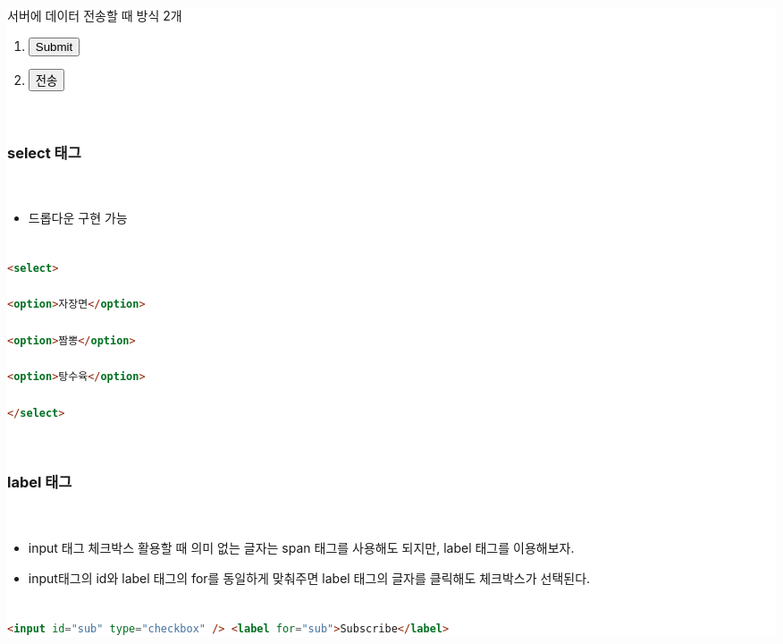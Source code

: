   

서버에 데이터 전송할 때 방식 2개

1. <input type="submit">

2. <button type="submit">전송</button>

  

<br>

  

### select 태그

  

<br>

  

- 드롭다운 구현 가능

  

```html

<select>

<option>자장면</option>

<option>짬뽕</option>

<option>탕수육</option>

</select>

```

  

<br>

  

### label 태그

  

<br>

  

- input 태그 체크박스 활용할 때 의미 없는 글자는 span 태그를 사용해도 되지만, label 태그를 이용해보자.

- input태그의 id와 label 태그의 for를 동일하게 맞춰주면 label 태그의 글자를 클릭해도 체크박스가 선택된다.

  

```html

<input id="sub" type="checkbox" /> <label for="sub">Subscribe</label>

```

  